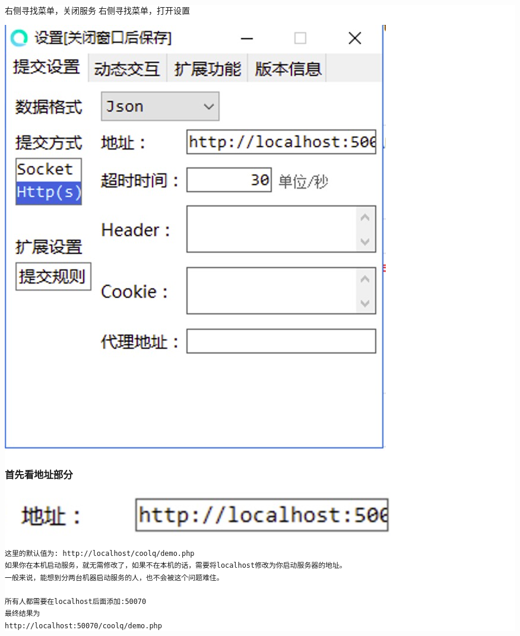 右侧寻找菜单，关闭服务 右侧寻找菜单，打开设置

![](../../.gitbook/assets/ea95de77-0307-4562-8ebe-e8e93d361c59.png)

### 首先看地址部分

![](../../.gitbook/assets/76ffb0b9-0213-4775-b25d-c0a858c8613b.png)

```text
这里的默认值为: http://localhost/coolq/demo.php
如果你在本机启动服务，就无需修改了，如果不在本机的话，需要将localhost修改为你启动服务器的地址。
一般来说，能想到分两台机器启动服务的人，也不会被这个问题难住。

所有人都需要在localhost后面添加:50070
最终结果为
http://localhost:50070/coolq/demo.php
```
